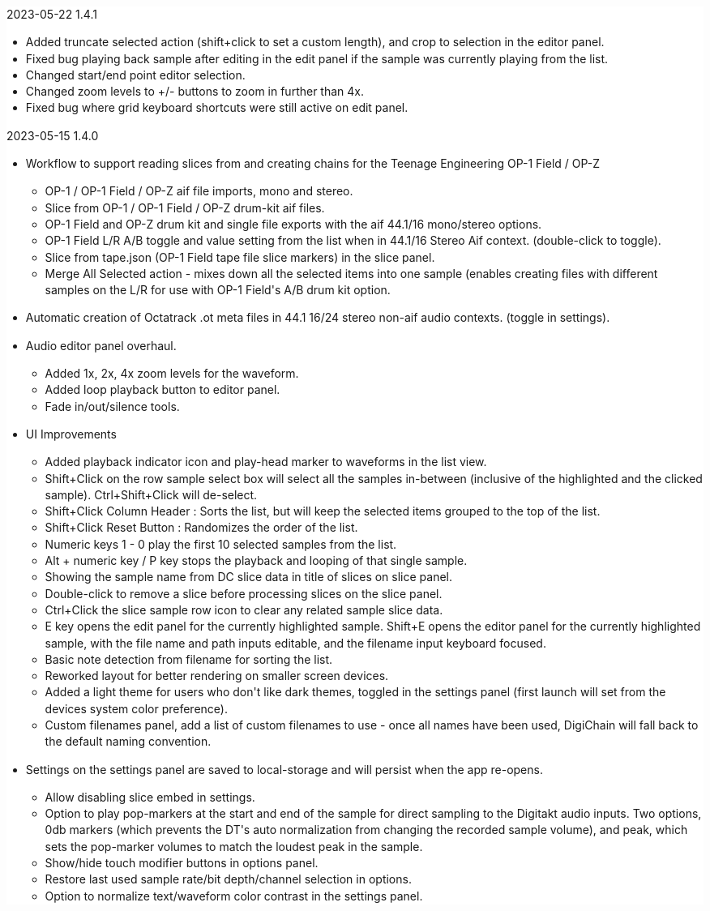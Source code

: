 2023-05-22 1.4.1
- Added truncate selected action (shift+click to set a custom length), and crop to selection in the editor panel.
- Fixed bug playing back sample after editing in the edit panel if the sample was currently playing from the list.
- Changed start/end point editor selection.
- Changed zoom levels to +/- buttons to zoom in further than 4x.
- Fixed bug where grid keyboard shortcuts were still active on edit panel.

2023-05-15 1.4.0
- Workflow to support reading slices from and creating chains for the Teenage Engineering OP-1 Field / OP-Z
    - OP-1 / OP-1 Field / OP-Z aif file imports, mono and stereo.
    - Slice from OP-1 / OP-1 Field / OP-Z drum-kit aif files.
    - OP-1 Field and OP-Z drum kit and single file exports with the aif 44.1/16 mono/stereo options.
    - OP-1 Field L/R A/B toggle and value setting from the list when in 44.1/16 Stereo Aif context. (double-click to toggle).
    - Slice from tape.json (OP-1 Field tape file slice markers) in the slice panel.
    - Merge All Selected action - mixes down all the selected items into one sample (enables creating files with different samples on the L/R for use with OP-1 Field's A/B drum kit option.

- Automatic creation of Octatrack .ot meta files in 44.1 16/24 stereo non-aif audio contexts. (toggle in settings).

- Audio editor panel overhaul.
    - Added 1x, 2x, 4x zoom levels for the waveform.
    - Added loop playback button to editor panel.
    - Fade in/out/silence tools.

- UI Improvements
    - Added playback indicator icon and play-head marker to waveforms in the list view.
    - Shift+Click on the row sample select box will select all the samples in-between (inclusive of the highlighted and the clicked sample). Ctrl+Shift+Click will de-select.
    - Shift+Click Column Header : Sorts the list, but will keep the selected items grouped to the top of the list.
    - Shift+Click Reset Button : Randomizes the order of the list.
    - Numeric keys 1 - 0 play the first 10 selected samples from the list.
    - Alt + numeric key / P key stops the playback and looping of that single sample.
    - Showing the sample name from DC slice data in title of slices on slice panel.
    - Double-click to remove a slice before processing slices on the slice panel.
    - Ctrl+Click the slice sample row icon to clear any related sample slice data.
    - E key opens the edit panel for the currently highlighted sample. Shift+E opens the editor panel for the currently highlighted sample, with the file name and path inputs editable, and the filename input keyboard focused.
    - Basic note detection from filename for sorting the list.
    - Reworked layout for better rendering on smaller screen devices.
    - Added a light theme for users who don't like dark themes, toggled in the settings panel (first launch will set from the devices system color preference).
    - Custom filenames panel, add a list of custom filenames to use - once all names have been used, DigiChain will fall back to the default naming convention.

- Settings on the settings panel are saved to local-storage and will persist when the app re-opens.
    - Allow disabling slice embed in settings.
    - Option to play pop-markers at the start and end of the sample for direct sampling to the Digitakt audio inputs. Two options, 0db markers (which prevents the DT's auto normalization from changing the recorded sample volume), and peak, which sets the pop-marker volumes to match the loudest peak in the sample.
    - Show/hide touch modifier buttons in options panel.
    - Restore last used sample rate/bit depth/channel selection in options.
    - Option to normalize text/waveform color contrast in the settings panel.
